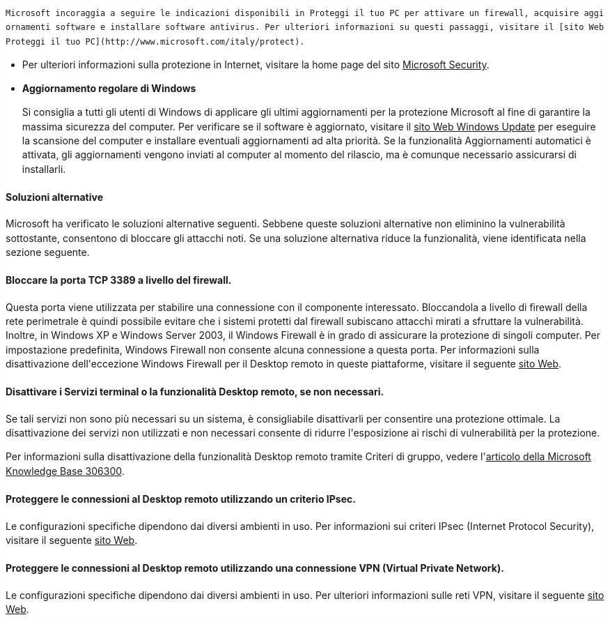     Microsoft incoraggia a seguire le indicazioni disponibili in Proteggi il tuo PC per attivare un firewall, acquisire aggiornamenti software e installare software antivirus. Per ulteriori informazioni su questi passaggi, visitare il [sito Web Proteggi il tuo PC](http://www.microsoft.com/italy/protect).

-   Per ulteriori informazioni sulla protezione in Internet, visitare la home page del sito [Microsoft Security](http://www.microsoft.com/italy/security).
-   **Aggiornamento regolare di Windows**

    Si consiglia a tutti gli utenti di Windows di applicare gli ultimi aggiornamenti per la protezione Microsoft al fine di garantire la massima sicurezza del computer. Per verificare se il software è aggiornato, visitare il [sito Web Windows Update](http://windowsupdate.microsoft.com/) per eseguire la scansione del computer e installare eventuali aggiornamenti ad alta priorità. Se la funzionalità Aggiornamenti automatici è attivata, gli aggiornamenti vengono inviati al computer al momento del rilascio, ma è comunque necessario assicurarsi di installarli.

#### Soluzioni alternative

Microsoft ha verificato le soluzioni alternative seguenti. Sebbene queste soluzioni alternative non eliminino la vulnerabilità sottostante, consentono di bloccare gli attacchi noti. Se una soluzione alternativa riduce la funzionalità, viene identificata nella sezione seguente.

#### Bloccare la porta TCP 3389 a livello del firewall.

Questa porta viene utilizzata per stabilire una connessione con il componente interessato. Bloccandola a livello di firewall della rete perimetrale è quindi possibile evitare che i sistemi protetti dal firewall subiscano attacchi mirati a sfruttare la vulnerabilità. Inoltre, in Windows XP e Windows Server 2003, il Windows Firewall è in grado di assicurare la protezione di singoli computer. Per impostazione predefinita, Windows Firewall non consente alcuna connessione a questa porta. Per informazioni sulla disattivazione dell'eccezione Windows Firewall per il Desktop remoto in queste piattaforme, visitare il seguente [sito Web](http://www.microsoft.com/technet/prodtechnol/windowsserver2003/library/serverhelp/8b5e3b52-b77b-4d98-a058-b8083f393583.mspx).

#### Disattivare i Servizi terminal o la funzionalità Desktop remoto, se non necessari.

Se tali servizi non sono più necessari su un sistema, è consigliabile disattivarli per consentire una protezione ottimale. La disattivazione dei servizi non utilizzati e non necessari consente di ridurre l'esposizione ai rischi di vulnerabilità per la protezione.

Per informazioni sulla disattivazione della funzionalità Desktop remoto tramite Criteri di gruppo, vedere l'[articolo della Microsoft Knowledge Base 306300](http://support.microsoft.com/?kbid=306300).

#### Proteggere le connessioni al Desktop remoto utilizzando un criterio IPsec.

Le configurazioni specifiche dipendono dai diversi ambienti in uso. Per informazioni sui criteri IPsec (Internet Protocol Security), visitare il seguente [sito Web](http://www.microsoft.com/windowsserver2003/technologies/networking/ipsec/default.mspx).

#### Proteggere le connessioni al Desktop remoto utilizzando una connessione VPN (Virtual Private Network).

Le configurazioni specifiche dipendono dai diversi ambienti in uso. Per ulteriori informazioni sulle reti VPN, visitare il seguente [sito Web](http://www.microsoft.com/technet/prodtechnol/windowsserver2003/library/serverhelp/a08da8ea-a616-4422-bbd7-9cb8de066b29.mspx).
